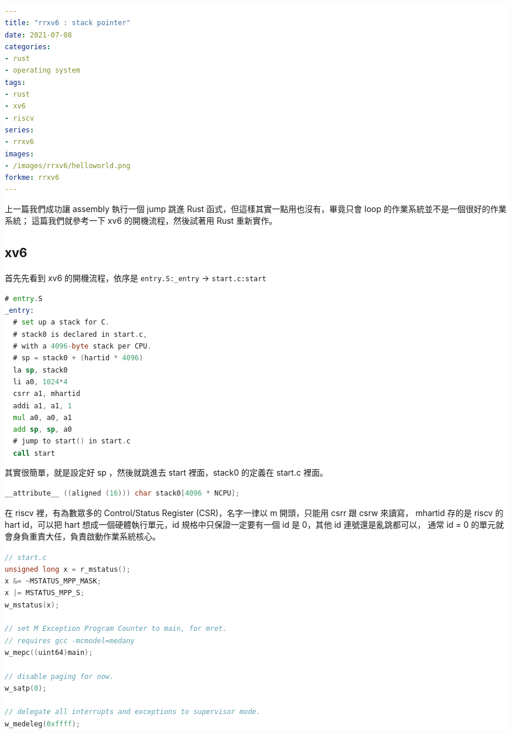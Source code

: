 ```yaml
---
title: "rrxv6 : stack pointer"
date: 2021-07-08
categories:
- rust
- operating system
tags:
- rust
- xv6
- riscv
series:
- rrxv6
images:
- /images/rrxv6/helloworld.png
forkme: rrxv6
---
```


上一篇我們成功讓 assembly 執行一個 jump 跳進 Rust 函式，但這樣其實一點用也沒有，畢竟只會 loop 的作業系統並不是一個很好的作業系統；
這篇我們就參考一下 xv6 的開機流程，然後試著用 Rust 重新實作。


## xv6
首先先看到 xv6 的開機流程，依序是 `entry.S:_entry` -> `start.c:start`

```asm 
# entry.S
_entry:
  # set up a stack for C.
  # stack0 is declared in start.c,
  # with a 4096-byte stack per CPU.
  # sp = stack0 + (hartid * 4096)
  la sp, stack0
  li a0, 1024*4
  csrr a1, mhartid
  addi a1, a1, 1
  mul a0, a0, a1
  add sp, sp, a0
  # jump to start() in start.c
  call start
```
其實很簡單，就是設定好 sp ，然後就跳進去 start 裡面，stack0 的定義在 start.c 裡面。  
```c
__attribute__ ((aligned (16))) char stack0[4096 * NCPU];
```
在 riscv 裡，有為數眾多的 Control/Status Register (CSR)，名字一律以 m 開頭，只能用 csrr 跟 csrw 來讀寫，
mhartid 存的是 riscv 的 hart id，可以把 hart 想成一個硬體執行單元，id 規格中只保證一定要有一個 id 是 0，其他 id 連號還是亂跳都可以，
通常 id = 0 的單元就會身負重責大任，負責啟動作業系統核心。

```c
// start.c
unsigned long x = r_mstatus();
x &= ~MSTATUS_MPP_MASK;
x |= MSTATUS_MPP_S;
w_mstatus(x);

// set M Exception Program Counter to main, for mret.
// requires gcc -mcmodel=medany
w_mepc((uint64)main);

// disable paging for now.
w_satp(0);

// delegate all interrupts and exceptions to supervisor mode.
w_medeleg(0xffff);
```